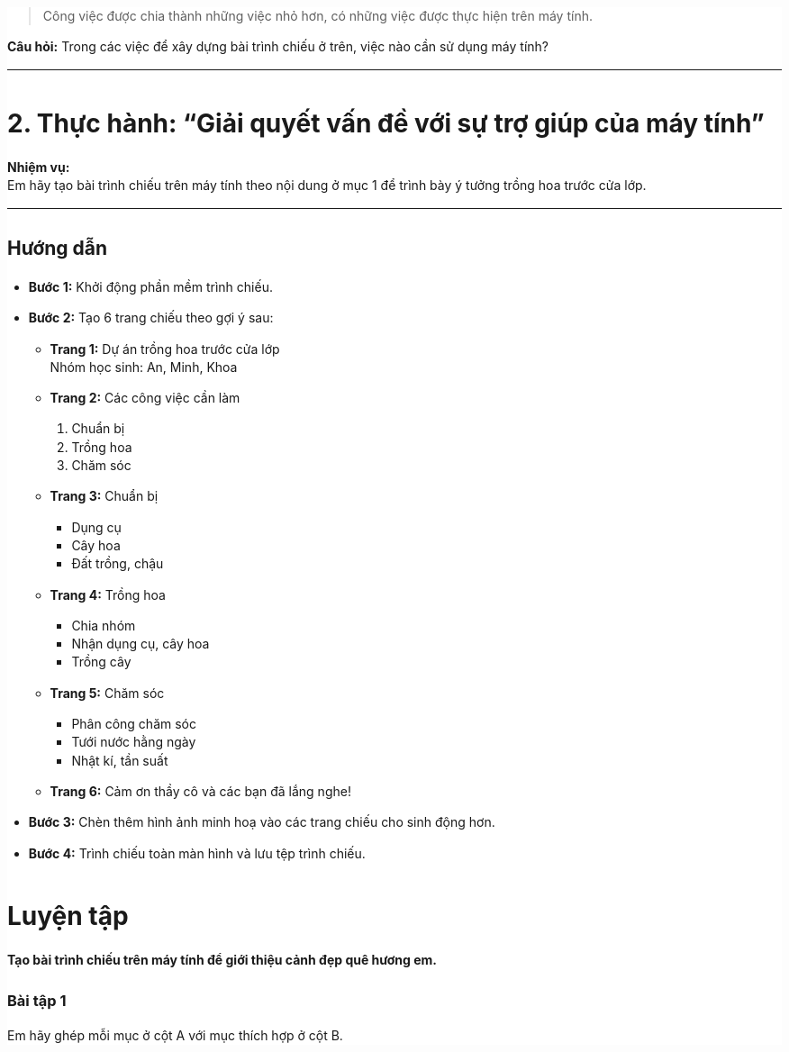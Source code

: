 
> Công việc được chia thành những việc nhỏ hơn, có những việc được thực hiện trên máy tính.

**Câu hỏi:** Trong các việc để xây dựng bài trình chiếu ở trên, việc nào cần sử dụng máy tính?  

---

# 2. Thực hành: “Giải quyết vấn đề với sự trợ giúp của máy tính”

**Nhiệm vụ:**  
Em hãy tạo bài trình chiếu trên máy tính theo nội dung ở mục 1 để trình bày ý tưởng trồng hoa trước cửa lớp.  

---

## Hướng dẫn
- **Bước 1:** Khởi động phần mềm trình chiếu.  
- **Bước 2:** Tạo 6 trang chiếu theo gợi ý sau:

  - **Trang 1:** Dự án trồng hoa trước cửa lớp  
    Nhóm học sinh: An, Minh, Khoa  

  - **Trang 2:** Các công việc cần làm  
    1. Chuẩn bị  
    2. Trồng hoa  
    3. Chăm sóc  

  - **Trang 3:** Chuẩn bị  
    - Dụng cụ  
    - Cây hoa  
    - Đất trồng, chậu  

  - **Trang 4:** Trồng hoa  
    - Chia nhóm  
    - Nhận dụng cụ, cây hoa  
    - Trồng cây  

  - **Trang 5:** Chăm sóc  
    - Phân công chăm sóc  
    - Tưới nước hằng ngày  
    - Nhật kí, tần suất  

  - **Trang 6:** Cảm ơn thầy cô và các bạn đã lắng nghe!  

- **Bước 3:** Chèn thêm hình ảnh minh hoạ vào các trang chiếu cho sinh động hơn.  
- **Bước 4:** Trình chiếu toàn màn hình và lưu tệp trình chiếu.  
# Luyện tập

**Tạo bài trình chiếu trên máy tính để giới thiệu cảnh đẹp quê hương em.**

### Bài tập 1
Em hãy ghép mỗi mục ở cột A với mục thích hợp ở cột B.  
